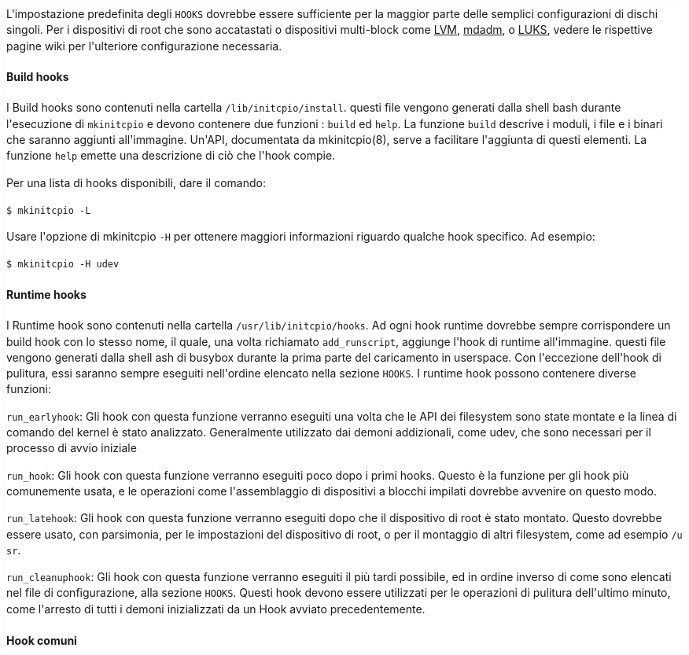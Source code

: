L'impostazione predefinita degli `HOOKS` dovrebbe essere sufficiente per la maggior parte delle semplici configurazioni di dischi singoli. Per i dispositivi di root che sono accatastati o dispositivi multi-block come [LVM](/index.php/LVM "LVM"), [mdadm](/index.php/Software_RAID_and_LVM "Software RAID and LVM"), o [LUKS](/index.php/LUKS "LUKS"), vedere le rispettive pagine wiki per l'ulteriore configurazione necessaria.

#### Build hooks

I Build hooks sono contenuti nella cartella `/lib/initcpio/install`. questi file vengono generati dalla shell bash durante l'esecuzione di `mkinitcpio` e devono contenere due funzioni : `build` ed `help`. La funzione `build` descrive i moduli, i file e i binari che saranno aggiunti all'immagine. Un'API, documentata da mkinitcpio(8), serve a facilitare l'aggiunta di questi elementi. La funzione `help` emette una descrizione di ciò che l'hook compie.

Per una lista di hooks disponibili, dare il comando:

```
$ mkinitcpio -L

```

Usare l'opzione di mkinitcpio `-H` per ottenere maggiori informazioni riguardo qualche hook specifico. Ad esempio:

```
$ mkinitcpio -H udev

```

#### Runtime hooks

I Runtime hook sono contenuti nella cartella `/usr/lib/initcpio/hooks`. Ad ogni hook runtime dovrebbe sempre corrispondere un build hook con lo stesso nome, il quale, una volta richiamato `add_runscript`, aggiunge l'hook di runtime all'immagine. questi file vengono generati dalla shell ash di busybox durante la prima parte del caricamento in userspace. Con l'eccezione dell'hook di pulitura, essi saranno sempre eseguiti nell'ordine elencato nella sezione `HOOKS`. I runtime hook possono contenere diverse funzioni:

`run_earlyhook`: Gli hook con questa funzione verranno eseguiti una volta che le API dei filesystem sono state montate e la linea di comando del kernel è stato analizzato. Generalmente utilizzato dai demoni addizionali, come udev, che sono necessari per il processo di avvio iniziale

`run_hook`: Gli hook con questa funzione verranno eseguiti poco dopo i primi hooks. Questo è la funzione per gli hook più comunemente usata, e le operazioni come l'assemblaggio di dispositivi a blocchi impilati dovrebbe avvenire on questo modo.

`run_latehook`: Gli hook con questa funzione verranno eseguiti dopo che il dispositivo di root è stato montato. Questo dovrebbe essere usato, con parsimonia, per le impostazioni del dispositivo di root, o per il montaggio di altri filesystem, come ad esempio `/usr`.

`run_cleanuphook`: Gli hook con questa funzione verranno eseguiti il più tardi possibile, ed in ordine inverso di come sono elencati nel file di configurazione, alla sezione `HOOKS`. Questi hook devono essere utilizzati per le operazioni di pulitura dell'ultimo minuto, come l'arresto di tutti i demoni inizializzati da un Hook avviato precedentemente.

#### Hook comuni
